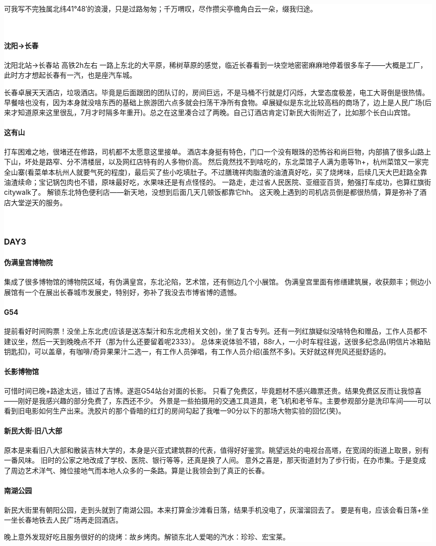 可我写不完独属北纬41°48′的浪漫，只是过路匆匆；千万喟叹，尽作攒尖亭檐角白云一朵，缀我归途。

<br>

#### 沈阳→长春
沈阳北站→长春站 高铁2h左右
一路上东北的大平原，稀树草原的感觉，临近长春看到一块空地密密麻麻地停着很多车子——大概是工厂，此时方才想起长春有一汽，也是座汽车城。

长春卓展天天酒店，垃圾酒店。毕竟是后面跟团的团队订的，房间巨远，不是马桶不行就是灯闪烁，大堂态度极差，电工大哥倒是很热情。早餐啥也没有，因为本身就没啥东西的基础上旅游团六点多就会扫荡干净所有食物。卓展疑似是东北比较高档的商场了，边上是人民广场(后来才知道原来这里很乱，7月才时隔多年重开)。总之在这里凑合过了两晚。自己订酒店肯定订新民大街附近了，比如那个长白山宾馆。

#### 这有山
打车困难之地，很堵还在修路，司机都不太愿意这里接单。
酒店本身挺有特色，门口一个没有眼珠的恐怖谷和尚巨物，内部搞了很多山路上下山，坏处是路窄、分不清楼层，以及网红店特有的人多物价高。
然后竟然找不到啥吃的，东北菜馆子人满为患等1h+，杭州菜馆又一家完全山寨(看菜单本杭州人就要气死的程度)，最后买了些小吃填肚子。不过膳瑰祥肉脂渣的油渣真好吃，买了烧烤味，后续几天大巴赶路全靠油渣续命；宝记锅包肉也不错，原味最好吃，水果味还是有点怪怪的。
一路走，走过省人民医院、亚细亚百货，勉强打车成功，也算红旗街citywalk了。
解锁东北特色便利店——新天地，没想到后面几天几顿饭都靠它hh。
这天晚上遇到的司机店员倒是都很热情，算是弥补了酒店大堂逆天的服务。

<br>

### DAY3

#### 伪满皇宫博物院

集成了很多博物馆的博物院区域，有伪满皇宫，东北沦陷，艺术馆，还有侧边几个小展馆。
伪满皇宫里面有修缮建筑展，收获颇丰；侧边小展馆有一个在展出长春城市发展史，特别好，弥补了我没去市博省博的遗憾。


#### G54

提前看好时间购票！没坐上东北虎(应该是送冻梨汁和东北虎相关文创)，坐了复古专列。还有一列红旗疑似没啥特色和赠品，工作人员都不建议坐，然后一天到晚晚点不开（那为什么还要留着呢2333）。
总体来说体验不错，88r人，一小时车程往返，送很多纪念品(明信片冰箱贴钥匙扣)，可以盖章，有咖啡/奇异果果汁二选一，有工作人员弹唱，有工作人员介绍(虽然不多)。天好就这样兜风还挺舒适的。


#### 长影博物馆
可惜时间已晚+路途太远，错过了吉博。遂逛G54站台对面的长影。
只看了免费区，毕竟题材不感兴趣票还贵。结果免费区反而让我惊喜——刚好是我感兴趣的部分免费了，东西还不少。
外景是一些拍摄用的交通工具道具，老飞机和老爷车。主要参观部分是洗印车间——可以看到旧电影如何生产出来。洗胶片的那个昏暗的红灯的房间勾起了我唯一90分以下的那场大物实验的回忆(笑)。




#### 新民大街·旧八大部
原本是来看旧八大部和散装吉林大学的，本身是兴亚式建筑群的代表，值得好好鉴赏。眺望远处的电视台高塔，在宽阔的街道上取景，别有一番风味。
旧时的公家之地改成了学校、医院、银行等等，还真是换了人间。
意外之喜是，那天街道封为了步行街，在办市集。于是变成了周边艺术洋气、摊位接地气而本地人众多的一条路。算是让我领会到了真正的长春。


#### 南湖公园
新民大街里有朝阳公园，走到头就到了南湖公园。本来打算金沙滩看日落，结果手机没电了，灰溜溜回去了。
要是有电，应该会看日落+坐一坐长春地铁去人民广场再走回酒店。


晚上意外发现好吃且服务很好的的烧烤：故乡烤肉。解锁东北人爱喝的汽水：珍珍、宏宝莱。
